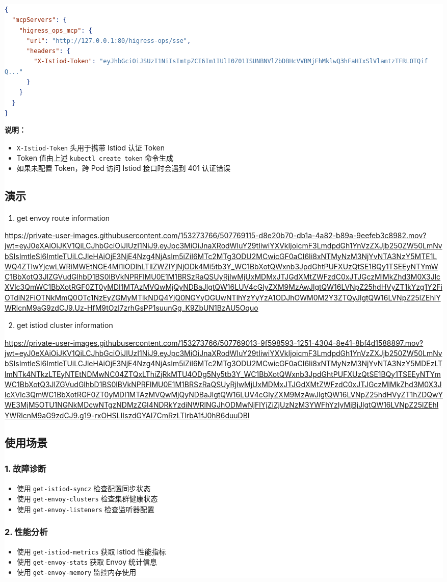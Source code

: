 ```json
{
  "mcpServers": {
    "higress_ops_mcp": {
      "url": "http://127.0.0.1:80/higress-ops/sse",
      "headers": {
        "X-Istiod-Token": "eyJhbGciOiJSUzI1NiIsImtpZCI6Im1IUlI0Z01ISUNBNVlZbDBHcVVBMjFhMklwQ3hFaHIxSlVlamtzTFRLOTQifQ..."
      }
    }
  }
}
```

**说明：**
- `X-Istiod-Token` 头用于携带 Istiod 认证 Token
- Token 值由上述 `kubectl create token` 命令生成
- 如果未配置 Token，跨 Pod 访问 Istiod 接口时会遇到 401 认证错误

## 演示

1. get envoy route information

https://private-user-images.githubusercontent.com/153273766/507769115-d8e20b70-db1a-4a82-b89a-9eefeb3c8982.mov?jwt=eyJ0eXAiOiJKV1QiLCJhbGciOiJIUzI1NiJ9.eyJpc3MiOiJnaXRodWIuY29tIiwiYXVkIjoicmF3LmdpdGh1YnVzZXJjb250ZW50LmNvbSIsImtleSI6ImtleTUiLCJleHAiOjE3NjE4Nzg4NjAsIm5iZiI6MTc2MTg3ODU2MCwicGF0aCI6Ii8xNTMyNzM3NjYvNTA3NzY5MTE1LWQ4ZTIwYjcwLWRiMWEtNGE4Mi1iODlhLTllZWZlYjNjODk4Mi5tb3Y_WC1BbXotQWxnb3JpdGhtPUFXUzQtSE1BQy1TSEEyNTYmWC1BbXotQ3JlZGVudGlhbD1BS0lBVkNPRFlMU0E1M1BRSzRaQSUyRjIwMjUxMDMxJTJGdXMtZWFzdC0xJTJGczMlMkZhd3M0X3JlcXVlc3QmWC1BbXotRGF0ZT0yMDI1MTAzMVQwMjQyNDBaJlgtQW16LUV4cGlyZXM9MzAwJlgtQW16LVNpZ25hdHVyZT1kYzg1Y2FiOTdiN2FiOTNkMmQ0OTc1NzEyZGMyMTlkNDQ4YjQ0NGYyOGUwNTlhYzYyYzA1ODJhOWM0M2Y3ZTQyJlgtQW16LVNpZ25lZEhlYWRlcnM9aG9zdCJ9.Uz-HfM9tOzl7zrhGsPP1suunGg_K9ZbUN1BzAU5Oquo

2. get istiod cluster information

https://private-user-images.githubusercontent.com/153273766/507769013-9f598593-1251-4304-8e41-8bf4d1588897.mov?jwt=eyJ0eXAiOiJKV1QiLCJhbGciOiJIUzI1NiJ9.eyJpc3MiOiJnaXRodWIuY29tIiwiYXVkIjoicmF3LmdpdGh1YnVzZXJjb250ZW50LmNvbSIsImtleSI6ImtleTUiLCJleHAiOjE3NjE4Nzg4NjAsIm5iZiI6MTc2MTg3ODU2MCwicGF0aCI6Ii8xNTMyNzM3NjYvNTA3NzY5MDEzLTlmNTk4NTkzLTEyNTEtNDMwNC04ZTQxLThiZjRkMTU4ODg5Ny5tb3Y_WC1BbXotQWxnb3JpdGhtPUFXUzQtSE1BQy1TSEEyNTYmWC1BbXotQ3JlZGVudGlhbD1BS0lBVkNPRFlMU0E1M1BRSzRaQSUyRjIwMjUxMDMxJTJGdXMtZWFzdC0xJTJGczMlMkZhd3M0X3JlcXVlc3QmWC1BbXotRGF0ZT0yMDI1MTAzMVQwMjQyNDBaJlgtQW16LUV4cGlyZXM9MzAwJlgtQW16LVNpZ25hdHVyZT1hZDQwYWE3MjM5OTU1NGNkMDcwNTgzNDMzZGI4NDRkYzdiNWRlNGJhODMwNjFlYjZiZjUzNzM3YWFhYzIyMjBjJlgtQW16LVNpZ25lZEhlYWRlcnM9aG9zdCJ9.g19-rxOHSLIIszdGYAI7CmRzLTlrbA1fJ0hB6duuDBI



## 使用场景

### 1. 故障诊断
- 使用 `get-istiod-syncz` 检查配置同步状态
- 使用 `get-envoy-clusters` 检查集群健康状态  
- 使用 `get-envoy-listeners` 检查监听器配置

### 2. 性能分析
- 使用 `get-istiod-metrics` 获取 Istiod 性能指标
- 使用 `get-envoy-stats` 获取 Envoy 统计信息
- 使用 `get-envoy-memory` 监控内存使用
